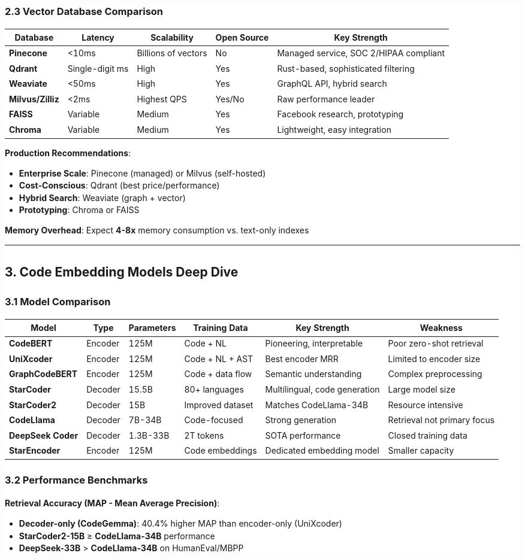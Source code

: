 
### 2.3 Vector Database Comparison

| Database | Latency | Scalability | Open Source | Key Strength |
|----------|---------|-------------|-------------|--------------|
| **Pinecone** | <10ms | Billions of vectors | No | Managed service, SOC 2/HIPAA compliant |
| **Qdrant** | Single-digit ms | High | Yes | Rust-based, sophisticated filtering |
| **Weaviate** | <50ms | High | Yes | GraphQL API, hybrid search |
| **Milvus/Zilliz** | <2ms | Highest QPS | Yes/No | Raw performance leader |
| **FAISS** | Variable | Medium | Yes | Facebook research, prototyping |
| **Chroma** | Variable | Medium | Yes | Lightweight, easy integration |

**Production Recommendations**:

- **Enterprise Scale**: Pinecone (managed) or Milvus (self-hosted)
- **Cost-Conscious**: Qdrant (best price/performance)
- **Hybrid Search**: Weaviate (graph + vector)
- **Prototyping**: Chroma or FAISS

**Memory Overhead**: Expect **4-8x** memory consumption vs. text-only indexes

---

## 3. Code Embedding Models Deep Dive

### 3.1 Model Comparison

| Model | Type | Parameters | Training Data | Key Strength | Weakness |
|-------|------|-----------|---------------|--------------|----------|
| **CodeBERT** | Encoder | 125M | Code + NL | Pioneering, interpretable | Poor zero-shot retrieval |
| **UniXcoder** | Encoder | 125M | Code + NL + AST | Best encoder MRR | Limited to encoder size |
| **GraphCodeBERT** | Encoder | 125M | Code + data flow | Semantic understanding | Complex preprocessing |
| **StarCoder** | Decoder | 15.5B | 80+ languages | Multilingual, code generation | Large model size |
| **StarCoder2** | Decoder | 15B | Improved dataset | Matches CodeLlama-34B | Resource intensive |
| **CodeLlama** | Decoder | 7B-34B | Code-focused | Strong generation | Retrieval not primary focus |
| **DeepSeek Coder** | Decoder | 1.3B-33B | 2T tokens | SOTA performance | Closed training data |
| **StarEncoder** | Encoder | 125M | Code embeddings | Dedicated embedding model | Smaller capacity |

### 3.2 Performance Benchmarks

**Retrieval Accuracy (MAP - Mean Average Precision)**:
- **Decoder-only (CodeGemma)**: 40.4% higher MAP than encoder-only (UniXcoder)
- **StarCoder2-15B** ≥ **CodeLlama-34B** performance
- **DeepSeek-33B** > **CodeLlama-34B** on HumanEval/MBPP
